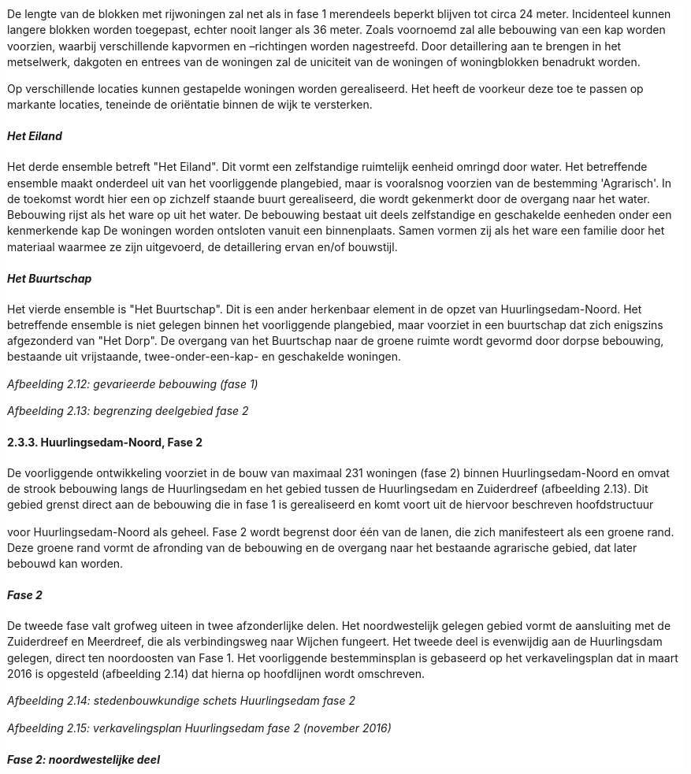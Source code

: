 De lengte van de blokken met rijwoningen zal net als in fase 1 merendeels beperkt blijven tot circa 24 meter. Incidenteel kunnen langere blokken worden toegepast, echter nooit langer als 36 meter. Zoals voornoemd zal alle bebouwing van een kap worden voorzien, waarbij verschillende kapvormen en –richtingen worden nagestreefd. Door detaillering aan te brengen in het metselwerk, dakgoten en entrees van de woningen zal de uniciteit van de woningen of woningblokken benadrukt worden.

Op verschillende locaties kunnen gestapelde woningen worden gerealiseerd. Het heeft de voorkeur deze toe te passen op markante locaties, teneinde de oriëntatie binnen de wijk te versterken.

#### *Het Eiland*

Het derde ensemble betreft "Het Eiland". Dit vormt een zelfstandige ruimtelijk eenheid omringd door water. Het betreffende ensemble maakt onderdeel uit van het voorliggende plangebied, maar is vooralsnog voorzien van de bestemming 'Agrarisch'. In de toekomst wordt hier een op zichzelf staande buurt gerealiseerd, die wordt gekenmerkt door de overgang naar het water. Bebouwing rijst als het ware op uit het water. De bebouwing bestaat uit deels zelfstandige en geschakelde eenheden onder een kenmerkende kap De woningen worden ontsloten vanuit een binnenplaats. Samen vormen zij als het ware een familie door het materiaal waarmee ze zijn uitgevoerd, de detaillering ervan en/of bouwstijl.

#### *Het Buurtschap*

Het vierde ensemble is "Het Buurtschap". Dit is een ander herkenbaar element in de opzet van Huurlingsedam-Noord. Het betreffende ensemble is niet gelegen binnen het voorliggende plangebied, maar voorziet in een buurtschap dat zich enigszins afgezonderd van "Het Dorp". De overgang van het Buurtschap naar de groene ruimte wordt gevormd door dorpse bebouwing, bestaande uit vrijstaande, twee-onder-een-kap- en geschakelde woningen.

*Afbeelding 2.12: gevarieerde bebouwing (fase 1)*

*Afbeelding 2.13: begrenzing deelgebied fase 2*

#### **2.3.3. Huurlingsedam-Noord, Fase 2**

De voorliggende ontwikkeling voorziet in de bouw van maximaal 231 woningen (fase 2) binnen Huurlingsedam-Noord en omvat de strook bebouwing langs de Huurlingsedam en het gebied tussen de Huurlingsedam en Zuiderdreef (afbeelding 2.13). Dit gebied grenst direct aan de bebouwing die in fase 1 is gerealiseerd en komt voort uit de hiervoor beschreven hoofdstructuur

voor Huurlingsedam-Noord als geheel. Fase 2 wordt begrenst door één van de lanen, die zich manifesteert als een groene rand. Deze groene rand vormt de afronding van de bebouwing en de overgang naar het bestaande agrarische gebied, dat later bebouwd kan worden.

#### *Fase 2*

De tweede fase valt grofweg uiteen in twee afzonderlijke delen. Het noordwestelijk gelegen gebied vormt de aansluiting met de Zuiderdreef en Meerdreef, die als verbindingsweg naar Wijchen fungeert. Het tweede deel is evenwijdig aan de Huurlingsdam gelegen, direct ten noordoosten van Fase 1. Het voorliggende bestemminsplan is gebaseerd op het verkavelingsplan dat in maart 2016 is opgesteld (afbeelding 2.14) dat hierna op hoofdlijnen wordt omschreven.

*Afbeelding 2.14: stedenbouwkundige schets Huurlingsedam fase 2*

*Afbeelding 2.15: verkavelingsplan Huurlingsedam fase 2 (november 2016)*

#### *Fase 2: noordwestelijke deel*
